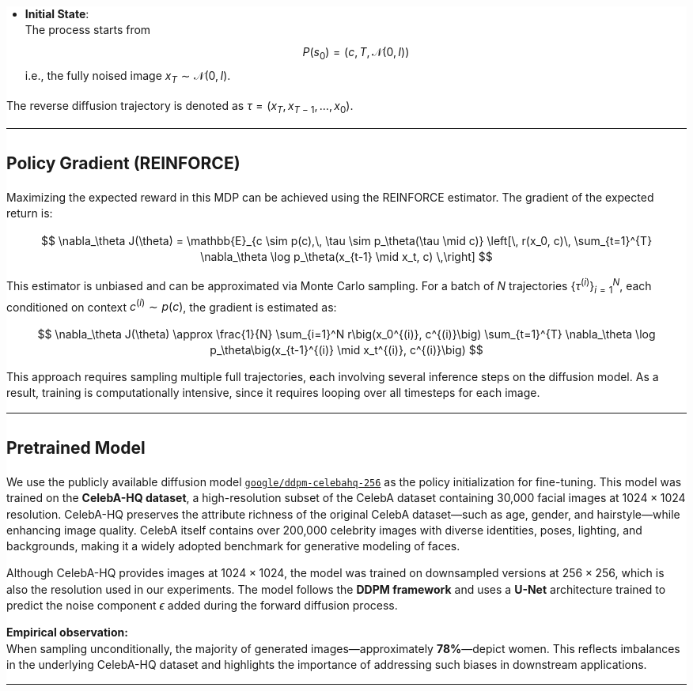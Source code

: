 - **Initial State**:  
  The process starts from  
  $$P(s_0) = (c, T, \mathcal{N}(0, I))$$
  i.e., the fully noised image $x_T \sim \mathcal{N}(0, I)$.

The reverse diffusion trajectory is denoted as $\tau = (x_T, x_{T-1}, \ldots, x_0)$.

---

## Policy Gradient (REINFORCE)

Maximizing the expected reward in this MDP can be achieved using the REINFORCE estimator. The gradient of the expected return is:

$$
\nabla_\theta J(\theta)
= \mathbb{E}_{c \sim p(c),\, \tau \sim p_\theta(\tau \mid c)}
\left[\, r(x_0, c)\, \sum_{t=1}^{T} \nabla_\theta \log p_\theta(x_{t-1} \mid x_t, c) \,\right]
$$

This estimator is unbiased and can be approximated via Monte Carlo sampling. For a batch of $N$ trajectories $\{\tau^{(i)}\}_{i=1}^N$, each conditioned on context $c^{(i)} \sim p(c)$, the gradient is estimated as:

$$
\nabla_\theta J(\theta) \approx
\frac{1}{N} \sum_{i=1}^N r\big(x_0^{(i)}, c^{(i)}\big)
\sum_{t=1}^{T} \nabla_\theta \log p_\theta\big(x_{t-1}^{(i)} \mid x_t^{(i)}, c^{(i)}\big)
$$

This approach requires sampling multiple full trajectories, each involving several inference steps on the diffusion model. As a result, training is computationally intensive, since it requires looping over all timesteps for each image.

---

## Pretrained Model

We use the publicly available diffusion model [`google/ddpm-celebahq-256`](https://huggingface.co/google/ddpm-celebahq-256) as the policy initialization for fine-tuning. This model was trained on the **CelebA-HQ dataset**, a high-resolution subset of the CelebA dataset containing 30,000 facial images at $1024 \times 1024$ resolution. CelebA-HQ preserves the attribute richness of the original CelebA dataset—such as age, gender, and hairstyle—while enhancing image quality. CelebA itself contains over 200,000 celebrity images with diverse identities, poses, lighting, and backgrounds, making it a widely adopted benchmark for generative modeling of faces.

Although CelebA-HQ provides images at $1024 \times 1024$, the model was trained on downsampled versions at $256 \times 256$, which is also the resolution used in our experiments. The model follows the **DDPM framework** and uses a **U-Net** architecture trained to predict the noise component $\epsilon$ added during the forward diffusion process.

**Empirical observation:**  
When sampling unconditionally, the majority of generated images—approximately **78%**—depict women. This reflects imbalances in the underlying CelebA-HQ dataset and highlights the importance of addressing such biases in downstream applications.

---